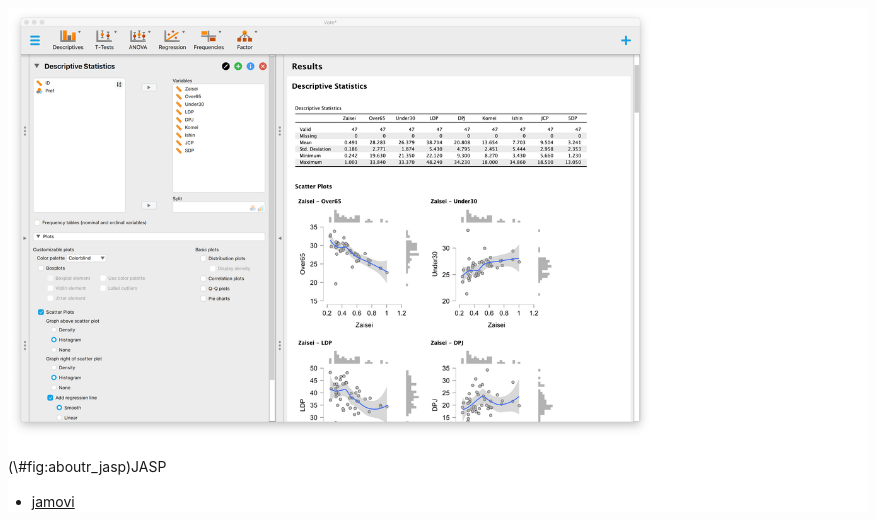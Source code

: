 <img src="figures/AboutR/GUI_JASP.png" alt="JASP" width="75%" />
<p class="caption">(\#fig:aboutr_jasp)JASP</p>
</div>

* [jamovi](https://www.jamovi.org)

<div class="figure" style="text-align: center">